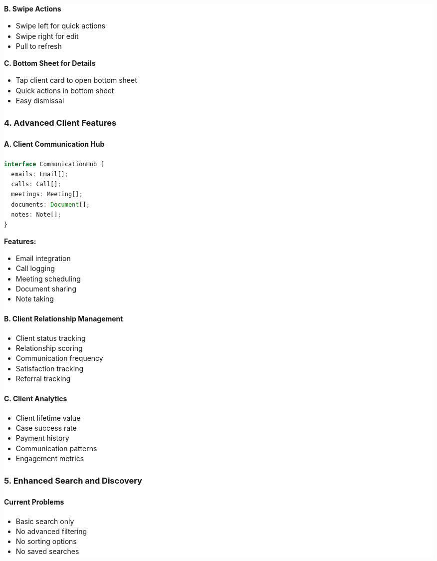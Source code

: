 **B. Swipe Actions**
- Swipe left for quick actions
- Swipe right for edit
- Pull to refresh

**C. Bottom Sheet for Details**
- Tap client card to open bottom sheet
- Quick actions in bottom sheet
- Easy dismissal

### 4. Advanced Client Features

#### A. Client Communication Hub
```typescript
interface CommunicationHub {
  emails: Email[];
  calls: Call[];
  meetings: Meeting[];
  documents: Document[];
  notes: Note[];
}
```

**Features:**
- Email integration
- Call logging
- Meeting scheduling
- Document sharing
- Note taking

#### B. Client Relationship Management
- Client status tracking
- Relationship scoring
- Communication frequency
- Satisfaction tracking
- Referral tracking

#### C. Client Analytics
- Client lifetime value
- Case success rate
- Payment history
- Communication patterns
- Engagement metrics

### 5. Enhanced Search and Discovery

#### Current Problems
- Basic search only
- No advanced filtering
- No sorting options
- No saved searches
